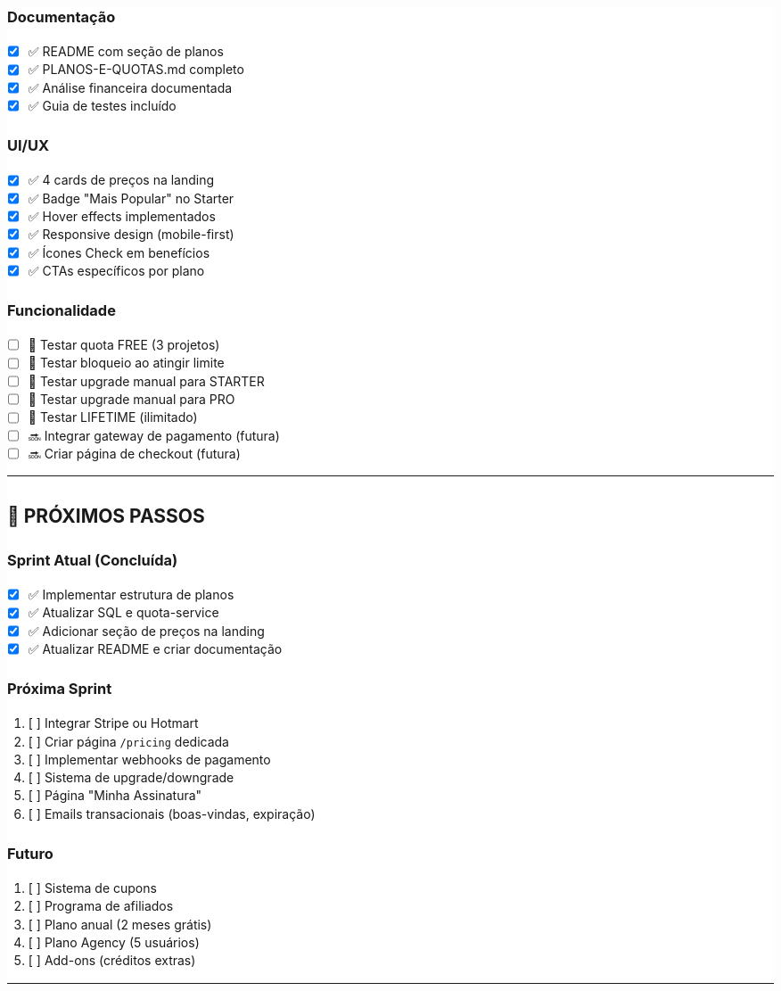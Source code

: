 ### Documentação
- [x] ✅ README com seção de planos
- [x] ✅ PLANOS-E-QUOTAS.md completo
- [x] ✅ Análise financeira documentada
- [x] ✅ Guia de testes incluído

### UI/UX
- [x] ✅ 4 cards de preços na landing
- [x] ✅ Badge "Mais Popular" no Starter
- [x] ✅ Hover effects implementados
- [x] ✅ Responsive design (mobile-first)
- [x] ✅ Ícones Check em benefícios
- [x] ✅ CTAs específicos por plano

### Funcionalidade
- [ ] 🧪 Testar quota FREE (3 projetos)
- [ ] 🧪 Testar bloqueio ao atingir limite
- [ ] 🧪 Testar upgrade manual para STARTER
- [ ] 🧪 Testar upgrade manual para PRO
- [ ] 🧪 Testar LIFETIME (ilimitado)
- [ ] 🔜 Integrar gateway de pagamento (futura)
- [ ] 🔜 Criar página de checkout (futura)

---

## 🚀 PRÓXIMOS PASSOS

### Sprint Atual (Concluída)
- [x] ✅ Implementar estrutura de planos
- [x] ✅ Atualizar SQL e quota-service
- [x] ✅ Adicionar seção de preços na landing
- [x] ✅ Atualizar README e criar documentação

### Próxima Sprint
1. [ ] Integrar Stripe ou Hotmart
2. [ ] Criar página `/pricing` dedicada
3. [ ] Implementar webhooks de pagamento
4. [ ] Sistema de upgrade/downgrade
5. [ ] Página "Minha Assinatura"
6. [ ] Emails transacionais (boas-vindas, expiração)

### Futuro
1. [ ] Sistema de cupons
2. [ ] Programa de afiliados
3. [ ] Plano anual (2 meses grátis)
4. [ ] Plano Agency (5 usuários)
5. [ ] Add-ons (créditos extras)

---
